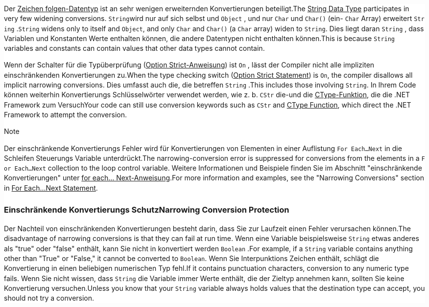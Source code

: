 <span data-ttu-id="efe80-162">Der [Zeichen folgen-Datentyp](../../../language-reference/data-types/string-data-type.md) ist an sehr wenigen erweiternden Konvertierungen beteiligt.</span><span class="sxs-lookup"><span data-stu-id="efe80-162">The [String Data Type](../../../language-reference/data-types/string-data-type.md) participates in very few widening conversions.</span></span> <span data-ttu-id="efe80-163">`String`wird nur auf sich selbst und `Object` , und nur `Char` und `Char()` (ein- `Char` Array) erweitert `String` .</span><span class="sxs-lookup"><span data-stu-id="efe80-163">`String` widens only to itself and `Object`, and only `Char` and `Char()` (a `Char` array) widen to `String`.</span></span> <span data-ttu-id="efe80-164">Dies liegt daran `String` , dass Variablen und Konstanten Werte enthalten können, die andere Datentypen nicht enthalten können.</span><span class="sxs-lookup"><span data-stu-id="efe80-164">This is because `String` variables and constants can contain values that other data types cannot contain.</span></span>

<span data-ttu-id="efe80-165">Wenn der Schalter für die Typüberprüfung ([Option Strict-Anweisung](../../../language-reference/statements/option-strict-statement.md)) ist `On` , lässt der Compiler nicht alle impliziten einschränkenden Konvertierungen zu.</span><span class="sxs-lookup"><span data-stu-id="efe80-165">When the type checking switch ([Option Strict Statement](../../../language-reference/statements/option-strict-statement.md)) is `On`, the compiler disallows all implicit narrowing conversions.</span></span> <span data-ttu-id="efe80-166">Dies umfasst auch die, die betreffen `String` .</span><span class="sxs-lookup"><span data-stu-id="efe80-166">This includes those involving `String`.</span></span> <span data-ttu-id="efe80-167">In Ihrem Code können weiterhin Konvertierungs Schlüsselwörter verwendet werden, wie z. b. `CStr` die-und die [CType-Funktion](../../../language-reference/functions/ctype-function.md), die die .NET Framework zum Versuch</span><span class="sxs-lookup"><span data-stu-id="efe80-167">Your code can still use conversion keywords such as `CStr` and [CType Function](../../../language-reference/functions/ctype-function.md), which direct the .NET Framework to attempt the conversion.</span></span>

> [!NOTE]
> <span data-ttu-id="efe80-168">Der einschränkende Konvertierungs Fehler wird für Konvertierungen von Elementen in einer Auflistung `For Each…Next` in die Schleifen Steuerungs Variable unterdrückt.</span><span class="sxs-lookup"><span data-stu-id="efe80-168">The narrowing-conversion error is suppressed for conversions from the elements in a `For Each…Next` collection to the loop control variable.</span></span> <span data-ttu-id="efe80-169">Weitere Informationen und Beispiele finden Sie im Abschnitt "einschränkende Konvertierungen" unter [for each... Next-Anweisung](../../../language-reference/statements/for-each-next-statement.md).</span><span class="sxs-lookup"><span data-stu-id="efe80-169">For more information and examples, see the "Narrowing Conversions" section in [For Each...Next Statement](../../../language-reference/statements/for-each-next-statement.md).</span></span>

### <a name="narrowing-conversion-protection"></a><span data-ttu-id="efe80-170">Einschränkende Konvertierungs Schutz</span><span class="sxs-lookup"><span data-stu-id="efe80-170">Narrowing Conversion Protection</span></span>

<span data-ttu-id="efe80-171">Der Nachteil von einschränkenden Konvertierungen besteht darin, dass Sie zur Laufzeit einen Fehler verursachen können.</span><span class="sxs-lookup"><span data-stu-id="efe80-171">The disadvantage of narrowing conversions is that they can fail at run time.</span></span> <span data-ttu-id="efe80-172">Wenn eine Variable beispielsweise `String` etwas anderes als "true" oder "false" enthält, kann Sie nicht in konvertiert werden `Boolean` .</span><span class="sxs-lookup"><span data-stu-id="efe80-172">For example, if a `String` variable contains anything other than "True" or "False," it cannot be converted to `Boolean`.</span></span> <span data-ttu-id="efe80-173">Wenn Sie Interpunktions Zeichen enthält, schlägt die Konvertierung in einen beliebigen numerischen Typ fehl.</span><span class="sxs-lookup"><span data-stu-id="efe80-173">If it contains punctuation characters, conversion to any numeric type fails.</span></span> <span data-ttu-id="efe80-174">Wenn Sie nicht wissen, dass `String` die Variable immer Werte enthält, die der Zieltyp annehmen kann, sollten Sie keine Konvertierung versuchen.</span><span class="sxs-lookup"><span data-stu-id="efe80-174">Unless you know that your `String` variable always holds values that the destination type can accept, you should not try a conversion.</span></span>
